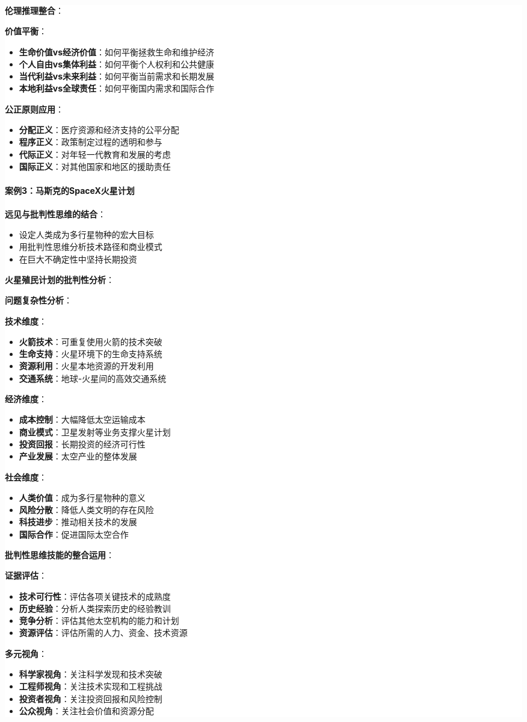 **伦理推理整合**：

**价值平衡**：
- **生命价值vs经济价值**：如何平衡拯救生命和维护经济
- **个人自由vs集体利益**：如何平衡个人权利和公共健康
- **当代利益vs未来利益**：如何平衡当前需求和长期发展
- **本地利益vs全球责任**：如何平衡国内需求和国际合作

**公正原则应用**：
- **分配正义**：医疗资源和经济支持的公平分配
- **程序正义**：政策制定过程的透明和参与
- **代际正义**：对年轻一代教育和发展的考虑
- **国际正义**：对其他国家和地区的援助责任

#### **案例3：马斯克的SpaceX火星计划**

**远见与批判性思维的结合**：
- 设定人类成为多行星物种的宏大目标
- 用批判性思维分析技术路径和商业模式
- 在巨大不确定性中坚持长期投资

**火星殖民计划的批判性分析**：

**问题复杂性分析**：

**技术维度**：
- **火箭技术**：可重复使用火箭的技术突破
- **生命支持**：火星环境下的生命支持系统
- **资源利用**：火星本地资源的开发利用
- **交通系统**：地球-火星间的高效交通系统

**经济维度**：
- **成本控制**：大幅降低太空运输成本
- **商业模式**：卫星发射等业务支撑火星计划
- **投资回报**：长期投资的经济可行性
- **产业发展**：太空产业的整体发展

**社会维度**：
- **人类价值**：成为多行星物种的意义
- **风险分散**：降低人类文明的存在风险
- **科技进步**：推动相关技术的发展
- **国际合作**：促进国际太空合作

**批判性思维技能的整合运用**：

**证据评估**：
- **技术可行性**：评估各项关键技术的成熟度
- **历史经验**：分析人类探索历史的经验教训
- **竞争分析**：评估其他太空机构的能力和计划
- **资源评估**：评估所需的人力、资金、技术资源

**多元视角**：
- **科学家视角**：关注科学发现和技术突破
- **工程师视角**：关注技术实现和工程挑战
- **投资者视角**：关注投资回报和风险控制
- **公众视角**：关注社会价值和资源分配

